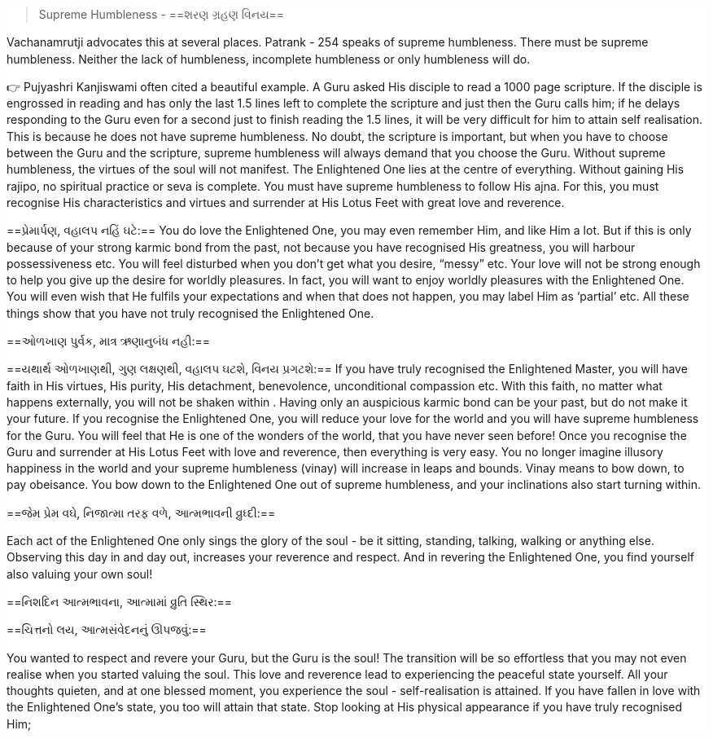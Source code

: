 > Supreme Humbleness - ==શરણ ગ્રહણ વિનય==

Vachanamrutji advocates this at several places. Patrank - 254 speaks of supreme humbleness. There must be supreme humbleness. Neither the lack of humbleness, incomplete humbleness or only humbleness will do. 

👉  Pujyashri Kanjiswami often cited a beautiful example. A Guru asked His disciple to read a 1000 page scripture. If the disciple is engrossed in reading and has only the last 1.5 lines left to complete the scripture and just then the Guru calls him; if he delays responding to the Guru even for a second just to finish reading the 1.5 lines, it will be very difficult for him to attain self realisation. This is because he does not have supreme humbleness. No doubt, the scripture is important, but when you have to choose between the Guru and the scripture, supreme humbleness will always demand that you choose the Guru. Without supreme humbleness, the virtues of the soul will not manifest. The Enlightened One lies at the centre of everything. Without gaining His rajipo, no spiritual practice or seva is complete. You must have supreme humbleness to follow His ajna. For this, you must recognise His characteristics and virtues and surrender at His Lotus Feet with great love and reverence. 

==પ્રેમાર્પણ, વહાલપ નહિં ઘટે:== You do love the Enlightened One, you may even remember Him, and like Him a lot. But if this is only because of your strong karmic bond from the past, not because you have recognised His greatness, you will harbour possessiveness etc. You will feel disturbed when you don’t get what you desire, “messy” etc. Your love will not be strong enough to help you give up the desire for worldly pleasures. In fact, you will want to enjoy worldly pleasures with the Enlightened One. You will even wish that He fulfils your expectations and when that does not happen, you may label Him as ‘partial’ etc. All these things show that you have not truly recognised the Enlightened One. 

==ઓળખાણ પુર્વક, માત્ર  ઋણાનુબંધ નહી:==

==યથાર્થ ઓળખાણથી, ગુણ લક્ષણથી, વહાલપ ઘટશે, વિનય પ્રગટશે:==  If you have truly recognised the Enlightened Master, you will have faith in His virtues, His purity, His detachment, benevolence, unconditional compassion etc. With this faith, no matter what happens externally, you will not be shaken within . Having only an auspicious karmic bond can be your past, but do not make it your future. If you recognise the Enlightened One, you will reduce your love for the world and you will have supreme humbleness for the Guru. You will feel that He is one of the wonders of the world, that you have never seen before! Once you recognise the Guru and surrender at His Lotus Feet with love and reverence, then everything is very easy. You no longer imagine illusory happiness in the world and your supreme humbleness (vinay) will increase in leaps and bounds. Vinay means to bow down, to pay obeisance. You bow down to the Enlightened One out of supreme humbleness, and your inclinations also start turning within.

==જેમ પ્રેમ વઘે, નિજાત્મા તરફ વળે, આત્મભાવની વ્રુધ્દી:==

Each act of the Enlightened One only sings the glory of the soul - be it sitting, standing, talking, walking or anything else. Observing this day in and day out,  increases your reverence and respect. And in revering the Enlightened One, you find yourself also valuing your own soul! 

==નિશદિન આત્મભાવના, આત્મામાં વ્રુતિ સ્થિર:==

==ચિત્તનો લય, આત્મસંવેદનનું ઊપજવું:==

You wanted to respect and revere your Guru, but the Guru is the soul! The transition will be so effortless that you may not even realise when you started valuing the soul. This love and reverence lead to experiencing the peaceful state yourself. All your thoughts quieten, and at one blessed moment, you experience the soul - self-realisation is attained. If you have fallen in love with the Enlightened One’s state, you too will attain that state. Stop looking at His physical appearance if you have truly recognised Him; 

